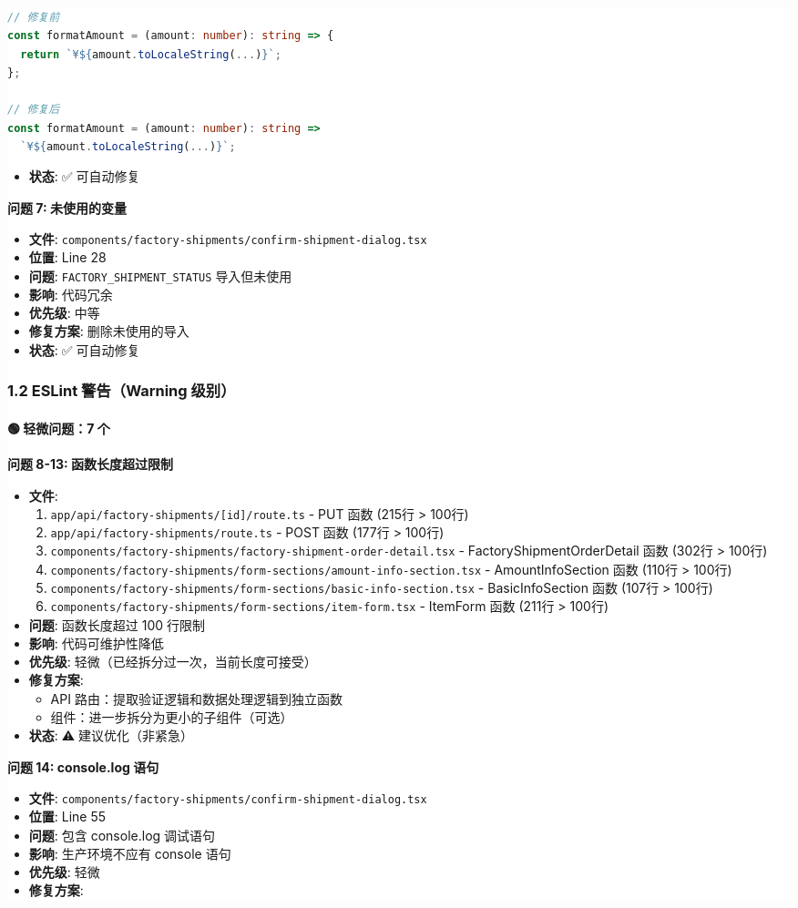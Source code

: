   ```typescript
  // 修复前
  const formatAmount = (amount: number): string => {
    return `¥${amount.toLocaleString(...)}`;
  };

  // 修复后
  const formatAmount = (amount: number): string =>
    `¥${amount.toLocaleString(...)}`;
  ```

- **状态**: ✅ 可自动修复

**问题 7: 未使用的变量**

- **文件**: `components/factory-shipments/confirm-shipment-dialog.tsx`
- **位置**: Line 28
- **问题**: `FACTORY_SHIPMENT_STATUS` 导入但未使用
- **影响**: 代码冗余
- **优先级**: 中等
- **修复方案**: 删除未使用的导入
- **状态**: ✅ 可自动修复

### 1.2 ESLint 警告（Warning 级别）

#### 🟢 轻微问题：7 个

**问题 8-13: 函数长度超过限制**

- **文件**:
  1. `app/api/factory-shipments/[id]/route.ts` - PUT 函数 (215行 > 100行)
  2. `app/api/factory-shipments/route.ts` - POST 函数 (177行 > 100行)
  3. `components/factory-shipments/factory-shipment-order-detail.tsx` - FactoryShipmentOrderDetail 函数 (302行 > 100行)
  4. `components/factory-shipments/form-sections/amount-info-section.tsx` - AmountInfoSection 函数 (110行 > 100行)
  5. `components/factory-shipments/form-sections/basic-info-section.tsx` - BasicInfoSection 函数 (107行 > 100行)
  6. `components/factory-shipments/form-sections/item-form.tsx` - ItemForm 函数 (211行 > 100行)
- **问题**: 函数长度超过 100 行限制
- **影响**: 代码可维护性降低
- **优先级**: 轻微（已经拆分过一次，当前长度可接受）
- **修复方案**:
  - API 路由：提取验证逻辑和数据处理逻辑到独立函数
  - 组件：进一步拆分为更小的子组件（可选）
- **状态**: ⚠️ 建议优化（非紧急）

**问题 14: console.log 语句**

- **文件**: `components/factory-shipments/confirm-shipment-dialog.tsx`
- **位置**: Line 55
- **问题**: 包含 console.log 调试语句
- **影响**: 生产环境不应有 console 语句
- **优先级**: 轻微
- **修复方案**:
